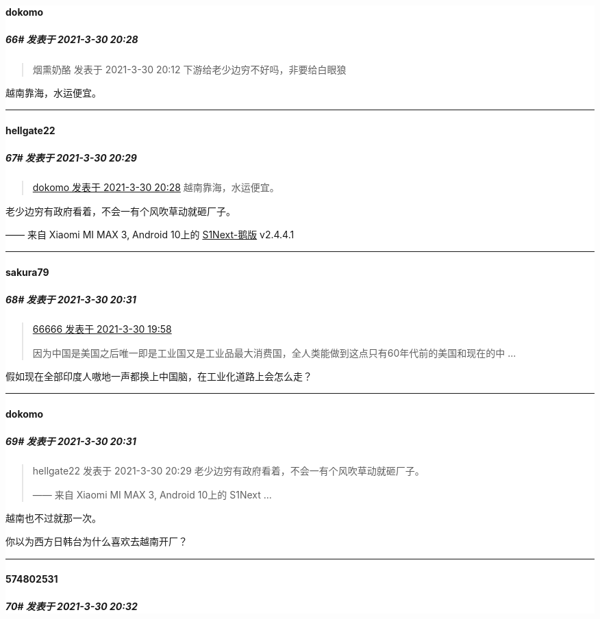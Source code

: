 ####  dokomo  
##### 66#       发表于 2021-3-30 20:28


<blockquote>烟熏奶酪 发表于 2021-3-30 20:12
下游给老少边穷不好吗，非要给白眼狼</blockquote>
越南靠海，水运便宜。


-----

####  hellgate22  
##### 67#       发表于 2021-3-30 20:29


<blockquote><a href="httphttps://bbs.saraba1st.com/2b/forum.php?mod=redirect&amp;goto=findpost&amp;pid=50782102&amp;ptid=1995832" target="_blank">dokomo 发表于 2021-3-30 20:28</a>
越南靠海，水运便宜。</blockquote>
老少边穷有政府看着，不会一有个风吹草动就砸厂子。

—— 来自 Xiaomi MI MAX 3, Android 10上的 [S1Next-鹅版](https://github.com/ykrank/S1-Next/releases) v2.4.4.1


-----

####  sakura79  
##### 68#       发表于 2021-3-30 20:31


<blockquote><a href="httphttps://bbs.saraba1st.com/2b/forum.php?mod=redirect&amp;goto=findpost&amp;pid=50781715&amp;ptid=1995832" target="_blank">66666 发表于 2021-3-30 19:58</a>

因为中国是美国之后唯一即是工业国又是工业品最大消费国，全人类能做到这点只有60年代前的美国和现在的中 ...</blockquote>
假如现在全部印度人嗷地一声都换上中国脑，在工业化道路上会怎么走？


-----

####  dokomo  
##### 69#       发表于 2021-3-30 20:31


<blockquote>hellgate22 发表于 2021-3-30 20:29
老少边穷有政府看着，不会一有个风吹草动就砸厂子。


—— 来自 Xiaomi MI MAX 3, Android 10上的 S1Next ...</blockquote>
越南也不过就那一次。

你以为西方日韩台为什么喜欢去越南开厂？


-----

####  574802531  
##### 70#       发表于 2021-3-30 20:32
